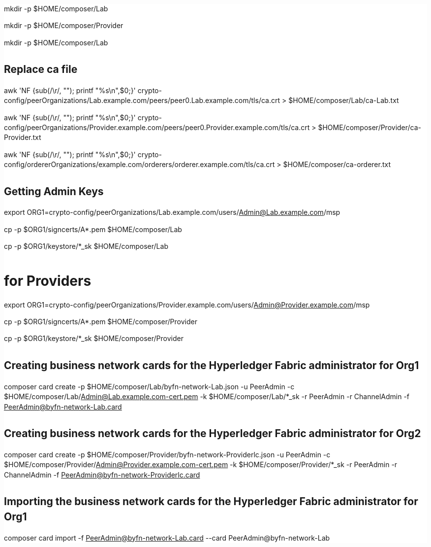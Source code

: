 mkdir -p $HOME/composer/Lab

mkdir -p $HOME/composer/Provider

mkdir -p $HOME/composer/Lab


## Replace ca file 

awk 'NF {sub(/\r/, ""); printf "%s\\n",$0;}' crypto-config/peerOrganizations/Lab.example.com/peers/peer0.Lab.example.com/tls/ca.crt > $HOME/composer/Lab/ca-Lab.txt

awk 'NF {sub(/\r/, ""); printf "%s\\n",$0;}' crypto-config/peerOrganizations/Provider.example.com/peers/peer0.Provider.example.com/tls/ca.crt > $HOME/composer/Provider/ca-Provider.txt

awk 'NF {sub(/\r/, ""); printf "%s\\n",$0;}' crypto-config/ordererOrganizations/example.com/orderers/orderer.example.com/tls/ca.crt > $HOME/composer/ca-orderer.txt

## Getting Admin Keys 

export ORG1=crypto-config/peerOrganizations/Lab.example.com/users/Admin@Lab.example.com/msp

cp -p $ORG1/signcerts/A*.pem $HOME/composer/Lab

cp -p $ORG1/keystore/*_sk $HOME/composer/Lab

# for Providers

export ORG1=crypto-config/peerOrganizations/Provider.example.com/users/Admin@Provider.example.com/msp

cp -p $ORG1/signcerts/A*.pem $HOME/composer/Provider

cp -p $ORG1/keystore/*_sk $HOME/composer/Provider

## Creating business network cards for the Hyperledger Fabric administrator for Org1

composer card create -p $HOME/composer/Lab/byfn-network-Lab.json -u PeerAdmin -c $HOME/composer/Lab/Admin@Lab.example.com-cert.pem -k $HOME/composer/Lab/*_sk -r PeerAdmin -r ChannelAdmin -f PeerAdmin@byfn-network-Lab.card

## Creating business network cards for the Hyperledger Fabric administrator for Org2

composer card create -p $HOME/composer/Provider/byfn-network-Providerlc.json -u PeerAdmin -c $HOME/composer/Provider/Admin@Provider.example.com-cert.pem -k $HOME/composer/Provider/*_sk -r PeerAdmin -r ChannelAdmin -f PeerAdmin@byfn-network-Providerlc.card

## Importing the business network cards for the Hyperledger Fabric administrator for Org1

composer card import -f PeerAdmin@byfn-network-Lab.card --card PeerAdmin@byfn-network-Lab
